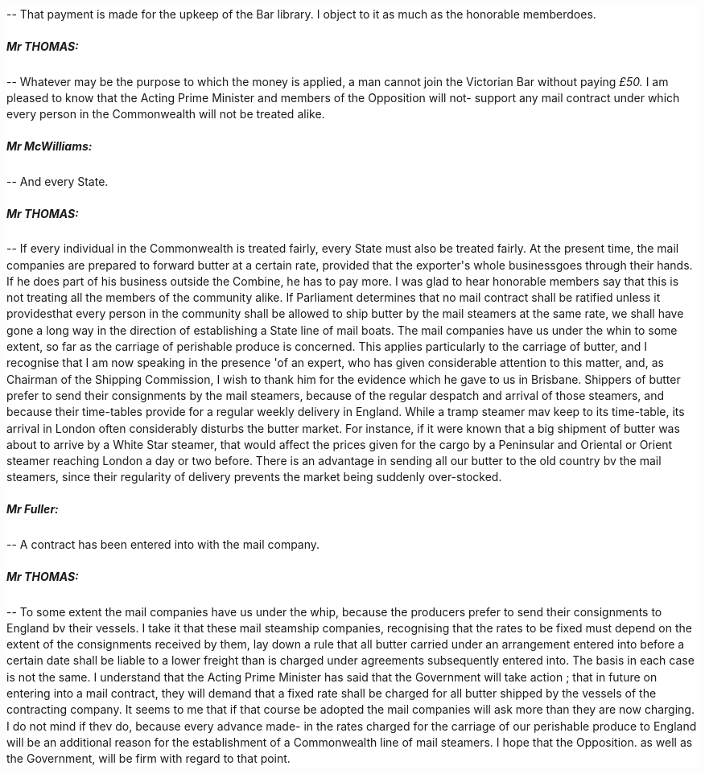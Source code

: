 --  That payment is made for the upkeep of the Bar library. I object to it as much as the honorable memberdoes. 

##### Mr THOMAS:

-- Whatever may be the purpose to which the money is applied, a man cannot join the Victorian Bar without paying  *£50.*  I am pleased to know that the Acting Prime Minister and members of the Opposition will not- support any mail contract under which every person in the Commonwealth will not be treated alike. 

##### Mr McWilliams:

--  And every State. 

##### Mr THOMAS:

-- If every individual in the Commonwealth is treated fairly, every State must also be treated fairly. At the present time, the mail companies are prepared to forward butter at a certain rate, provided that the exporter's whole businessgoes through their hands. If he does part of his business outside the Combine, he has to pay more. I was glad to hear honorable members say that this is not treating all the members of the community alike. If Parliament determines that no mail contract shall be ratified unless it providesthat every person in the community shall be allowed to ship butter by the mail steamers at the same rate, we shall have gone a long way in the direction of establishing a State line of mail boats. The mail companies have us under the whin to some  extent, so far as the carriage of perishable produce is concerned. This applies particularly to the carriage of butter, and I recognise that I am now speaking in the presence 'of an expert, who has given considerable attention to this matter, and, as Chairman of the Shipping Commission, I wish to thank him for the evidence which he gave to us in Brisbane. Shippers of butter prefer to send their consignments by the mail steamers, because of the regular despatch and arrival of those steamers, and because their time-tables provide for a regular weekly delivery in England. While a tramp steamer mav keep to its time-table, its arrival in London often considerably disturbs the butter market. For instance, if it were known that a big shipment of butter was about to arrive by a White Star steamer, that would affect the prices given for the cargo by a Peninsular and Oriental or Orient steamer reaching London a day or two before. There is an advantage in sending all our butter to the old country bv the mail steamers, since their regularity of delivery prevents the market being suddenly over-stocked. 

##### Mr Fuller:

-- A contract has been entered into with the mail company. 

##### Mr THOMAS:

-- To some extent the mail companies have us under the whip, because the producers prefer to send their consignments to England bv their vessels. I take it that these mail steamship companies, recognising that the rates to be fixed must depend on the extent of the  consignments  received by them, lay down a rule that all butter carried under an arrangement entered into before a certain date shall be liable to a lower freight than is charged under agreements subsequently entered into. The basis in each case is not the same. I understand that the Acting Prime Minister has said that the Government will take action ; that in future on entering into a mail contract, they will demand that a fixed rate shall be charged for all butter shipped by the vessels of the contracting company. It seems to me that if that course be adopted the mail companies will ask more than they are now charging. I do not mind if thev do, because every advance made- in the rates charged for the carriage of our perishable produce to England will be an additional reason for the establishment of a Commonwealth line of mail steamers. I hope that the  Opposition.  as well as the Government, will be firm with regard to that point. 

